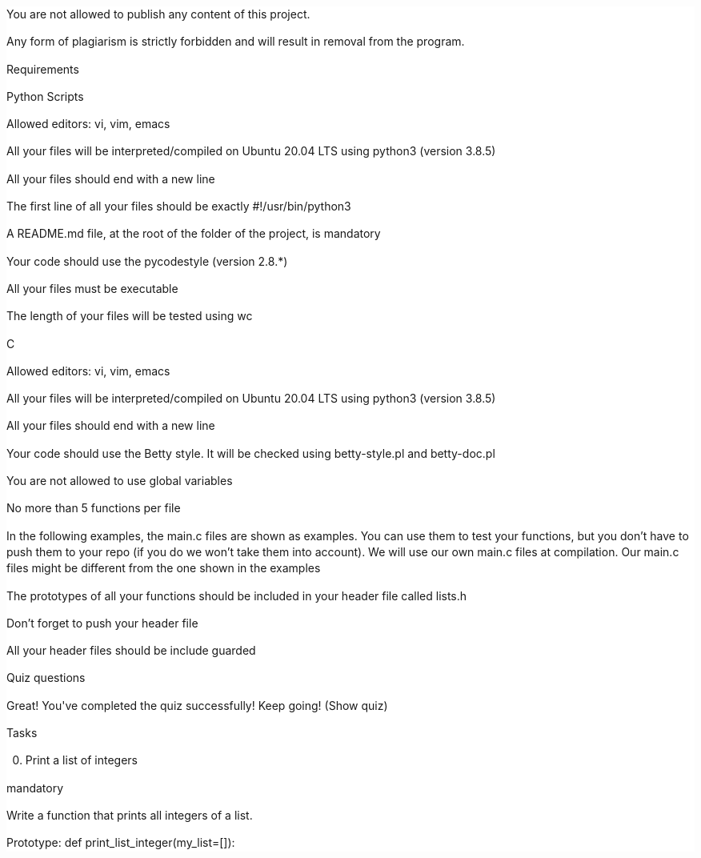 You are not allowed to publish any content of this project.

Any form of plagiarism is strictly forbidden and will result in removal from the program.

Requirements

Python Scripts

Allowed editors: vi, vim, emacs

All your files will be interpreted/compiled on Ubuntu 20.04 LTS using python3 (version 3.8.5)

All your files should end with a new line

The first line of all your files should be exactly #!/usr/bin/python3

A README.md file, at the root of the folder of the project, is mandatory

Your code should use the pycodestyle (version 2.8.*)

All your files must be executable

The length of your files will be tested using wc

C

Allowed editors: vi, vim, emacs

All your files will be interpreted/compiled on Ubuntu 20.04 LTS using python3 (version 3.8.5)

All your files should end with a new line

Your code should use the Betty style. It will be checked using betty-style.pl and betty-doc.pl

You are not allowed to use global variables

No more than 5 functions per file

In the following examples, the main.c files are shown as examples. You can use them to test your functions, but you don’t have to push them to your repo (if you do we won’t take them into account). We will use our own main.c files at compilation. Our main.c files might be different from the one shown in the examples

The prototypes of all your functions should be included in your header file called lists.h

Don’t forget to push your header file

All your header files should be include guarded

Quiz questions

Great! You've completed the quiz successfully! Keep going! (Show quiz)

Tasks

0. Print a list of integers

mandatory

Write a function that prints all integers of a list.



Prototype: def print_list_integer(my_list=[]):
